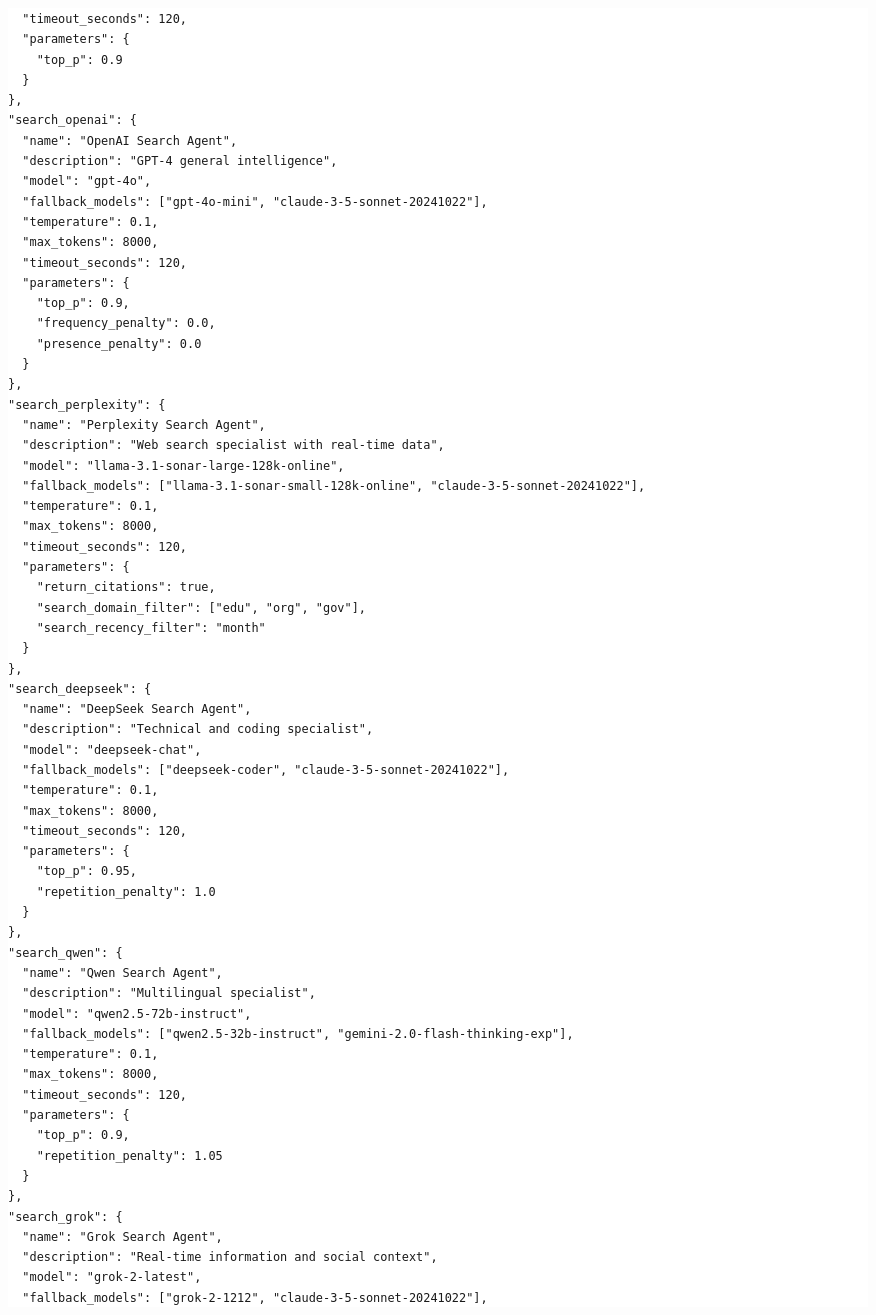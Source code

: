       "timeout_seconds": 120,
      "parameters": {
        "top_p": 0.9
      }
    },
    "search_openai": {
      "name": "OpenAI Search Agent",
      "description": "GPT-4 general intelligence",
      "model": "gpt-4o",
      "fallback_models": ["gpt-4o-mini", "claude-3-5-sonnet-20241022"],
      "temperature": 0.1,
      "max_tokens": 8000,
      "timeout_seconds": 120,
      "parameters": {
        "top_p": 0.9,
        "frequency_penalty": 0.0,
        "presence_penalty": 0.0
      }
    },
    "search_perplexity": {
      "name": "Perplexity Search Agent",
      "description": "Web search specialist with real-time data",
      "model": "llama-3.1-sonar-large-128k-online",
      "fallback_models": ["llama-3.1-sonar-small-128k-online", "claude-3-5-sonnet-20241022"],
      "temperature": 0.1,
      "max_tokens": 8000,
      "timeout_seconds": 120,
      "parameters": {
        "return_citations": true,
        "search_domain_filter": ["edu", "org", "gov"],
        "search_recency_filter": "month"
      }
    },
    "search_deepseek": {
      "name": "DeepSeek Search Agent",
      "description": "Technical and coding specialist",
      "model": "deepseek-chat",
      "fallback_models": ["deepseek-coder", "claude-3-5-sonnet-20241022"],
      "temperature": 0.1,
      "max_tokens": 8000,
      "timeout_seconds": 120,
      "parameters": {
        "top_p": 0.95,
        "repetition_penalty": 1.0
      }
    },
    "search_qwen": {
      "name": "Qwen Search Agent",
      "description": "Multilingual specialist",
      "model": "qwen2.5-72b-instruct",
      "fallback_models": ["qwen2.5-32b-instruct", "gemini-2.0-flash-thinking-exp"],
      "temperature": 0.1,
      "max_tokens": 8000,
      "timeout_seconds": 120,
      "parameters": {
        "top_p": 0.9,
        "repetition_penalty": 1.05
      }
    },
    "search_grok": {
      "name": "Grok Search Agent",
      "description": "Real-time information and social context",
      "model": "grok-2-latest",
      "fallback_models": ["grok-2-1212", "claude-3-5-sonnet-20241022"],